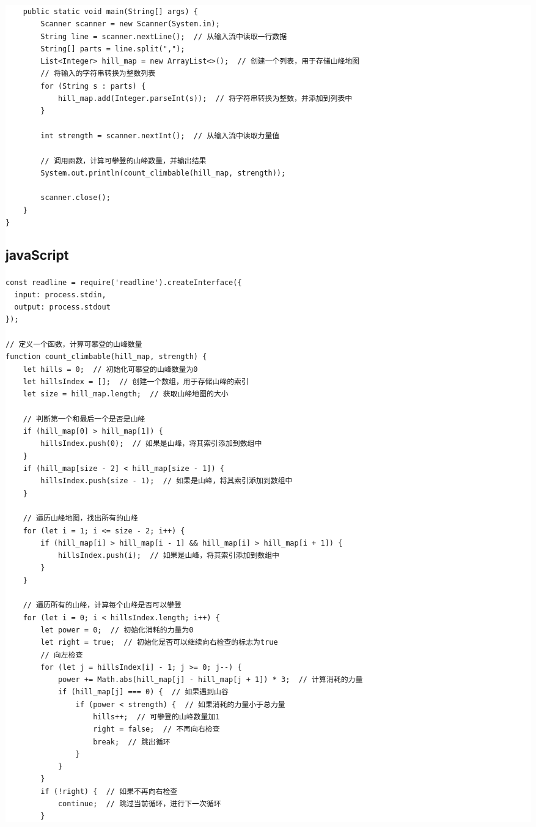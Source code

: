         public static void main(String[] args) {
            Scanner scanner = new Scanner(System.in);
            String line = scanner.nextLine();  // 从输入流中读取一行数据
            String[] parts = line.split(",");
            List<Integer> hill_map = new ArrayList<>();  // 创建一个列表，用于存储山峰地图
            // 将输入的字符串转换为整数列表
            for (String s : parts) {
                hill_map.add(Integer.parseInt(s));  // 将字符串转换为整数，并添加到列表中
            }
    
            int strength = scanner.nextInt();  // 从输入流中读取力量值
    
            // 调用函数，计算可攀登的山峰数量，并输出结果
            System.out.println(count_climbable(hill_map, strength));
    
            scanner.close();
        }
    }
    

## javaScript

    
    
    const readline = require('readline').createInterface({
      input: process.stdin,
      output: process.stdout
    });
    
    // 定义一个函数，计算可攀登的山峰数量
    function count_climbable(hill_map, strength) {
        let hills = 0;  // 初始化可攀登的山峰数量为0
        let hillsIndex = [];  // 创建一个数组，用于存储山峰的索引
        let size = hill_map.length;  // 获取山峰地图的大小
    
        // 判断第一个和最后一个是否是山峰
        if (hill_map[0] > hill_map[1]) {
            hillsIndex.push(0);  // 如果是山峰，将其索引添加到数组中
        }
        if (hill_map[size - 2] < hill_map[size - 1]) {
            hillsIndex.push(size - 1);  // 如果是山峰，将其索引添加到数组中
        }
    
        // 遍历山峰地图，找出所有的山峰
        for (let i = 1; i <= size - 2; i++) {
            if (hill_map[i] > hill_map[i - 1] && hill_map[i] > hill_map[i + 1]) {
                hillsIndex.push(i);  // 如果是山峰，将其索引添加到数组中
            }
        }
    
        // 遍历所有的山峰，计算每个山峰是否可以攀登
        for (let i = 0; i < hillsIndex.length; i++) {
            let power = 0;  // 初始化消耗的力量为0
            let right = true;  // 初始化是否可以继续向右检查的标志为true
            // 向左检查
            for (let j = hillsIndex[i] - 1; j >= 0; j--) {
                power += Math.abs(hill_map[j] - hill_map[j + 1]) * 3;  // 计算消耗的力量
                if (hill_map[j] === 0) {  // 如果遇到山谷
                    if (power < strength) {  // 如果消耗的力量小于总力量
                        hills++;  // 可攀登的山峰数量加1
                        right = false;  // 不再向右检查
                        break;  // 跳出循环
                    }
                }
            }
            if (!right) {  // 如果不再向右检查
                continue;  // 跳过当前循环，进行下一次循环
            }